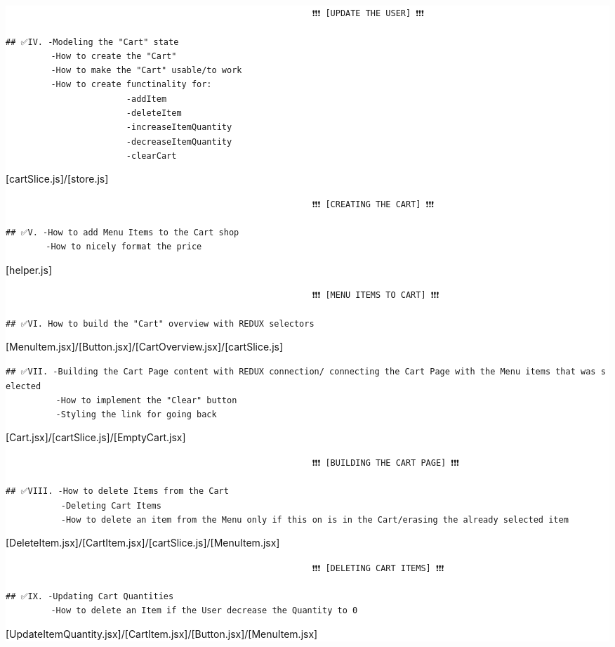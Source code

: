                                                                  ❗❗❗ [UPDATE THE USER] ❗❗❗

    ## ✅IV. -Modeling the "Cart" state
             -How to create the "Cart"
             -How to make the "Cart" usable/to work
             -How to create functinality for:
                            -addItem
                            -deleteItem
                            -increaseItemQuantity
                            -decreaseItemQuantity
                            -clearCart

[cartSlice.js]/[store.js]

                                                                 ❗❗❗ [CREATING THE CART] ❗❗❗

    ## ✅V. -How to add Menu Items to the Cart shop
            -How to nicely format the price

[helper.js]

                                                                 ❗❗❗ [MENU ITEMS TO CART] ❗❗❗

    ## ✅VI. How to build the "Cart" overview with REDUX selectors

[MenuItem.jsx]/[Button.jsx]/[CartOverview.jsx]/[cartSlice.js]

    ## ✅VII. -Building the Cart Page content with REDUX connection/ connecting the Cart Page with the Menu items that was selected
              -How to implement the "Clear" button
              -Styling the link for going back

[Cart.jsx]/[cartSlice.js]/[EmptyCart.jsx]

                                                                 ❗❗❗ [BUILDING THE CART PAGE] ❗❗❗

    ## ✅VIII. -How to delete Items from the Cart
               -Deleting Cart Items
               -How to delete an item from the Menu only if this on is in the Cart/erasing the already selected item

[DeleteItem.jsx]/[CartItem.jsx]/[cartSlice.js]/[MenuItem.jsx]

                                                                 ❗❗❗ [DELETING CART ITEMS] ❗❗❗

    ## ✅IX. -Updating Cart Quantities
             -How to delete an Item if the User decrease the Quantity to 0

[UpdateItemQuantity.jsx]/[CartItem.jsx]/[Button.jsx]/[MenuItem.jsx]
